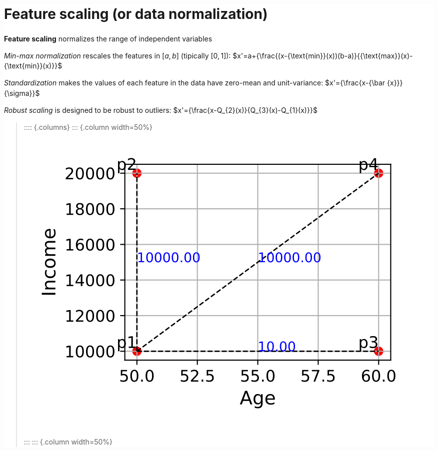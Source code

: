 # Feature scaling (or data normalization)

**Feature scaling** normalizes the range of independent variables

*Min-max normalization* rescales the features in $[a, b]$ (tipically $[0, 1]$): $x'=a+{\frac{(x-{\text{min}}(x))(b-a)}{{\text{max}}(x)-{\text{min}}(x)}}$

*Standardization* makes the values of each feature in the data have zero-mean and unit-variance: $x'={\frac{x-{\bar {x}}}{\sigma}}$

*Robust scaling* is designed to be robust to outliers: $x'={\frac{x-Q_{2}(x)}{Q_{3}(x)-Q_{1}(x)}}$

> :::: {.columns}
> ::: {.column width=50%}
>
> ![Before min-max normalization](./img/datapreprocessing/points.svg)
>
> :::
> ::: {.column width=50%}
>